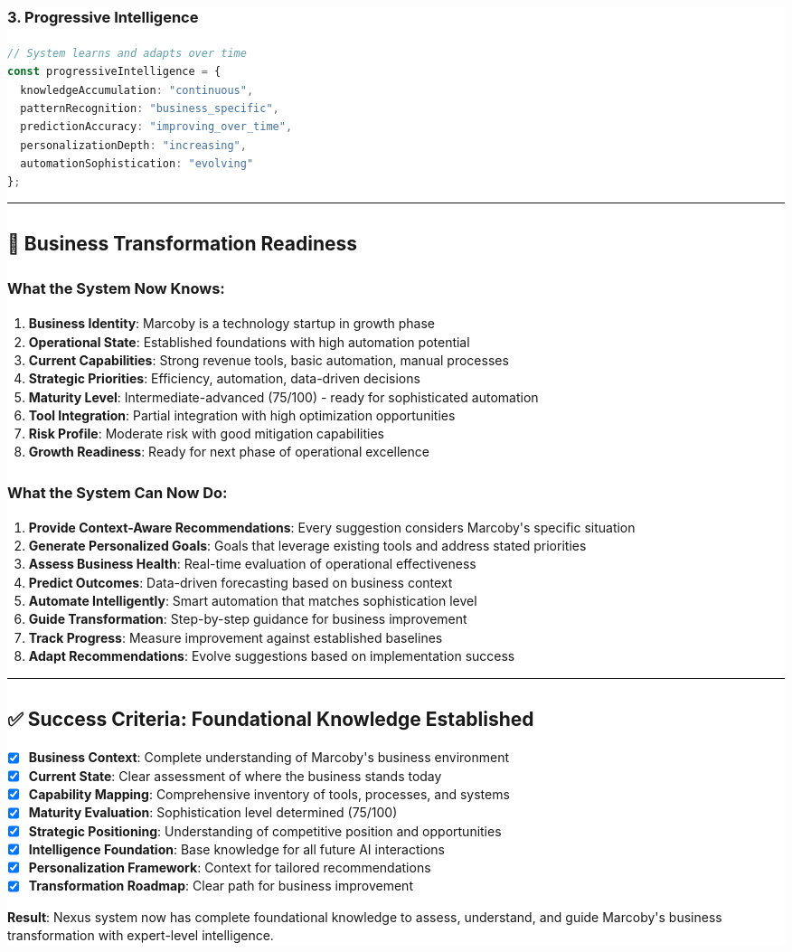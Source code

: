 ### **3. Progressive Intelligence**
```typescript
// System learns and adapts over time
const progressiveIntelligence = {
  knowledgeAccumulation: "continuous",
  patternRecognition: "business_specific",
  predictionAccuracy: "improving_over_time",
  personalizationDepth: "increasing",
  automationSophistication: "evolving"
};
```

---

## **🚀 Business Transformation Readiness**

### **What the System Now Knows:**

1. **Business Identity**: Marcoby is a technology startup in growth phase
2. **Operational State**: Established foundations with high automation potential
3. **Current Capabilities**: Strong revenue tools, basic automation, manual processes
4. **Strategic Priorities**: Efficiency, automation, data-driven decisions
5. **Maturity Level**: Intermediate-advanced (75/100) - ready for sophisticated automation
6. **Tool Integration**: Partial integration with high optimization opportunities
7. **Risk Profile**: Moderate risk with good mitigation capabilities
8. **Growth Readiness**: Ready for next phase of operational excellence

### **What the System Can Now Do:**

1. **Provide Context-Aware Recommendations**: Every suggestion considers Marcoby's specific situation
2. **Generate Personalized Goals**: Goals that leverage existing tools and address stated priorities
3. **Assess Business Health**: Real-time evaluation of operational effectiveness
4. **Predict Outcomes**: Data-driven forecasting based on business context
5. **Automate Intelligently**: Smart automation that matches sophistication level
6. **Guide Transformation**: Step-by-step guidance for business improvement
7. **Track Progress**: Measure improvement against established baselines
8. **Adapt Recommendations**: Evolve suggestions based on implementation success

---

## **✅ Success Criteria: Foundational Knowledge Established**

- [x] **Business Context**: Complete understanding of Marcoby's business environment
- [x] **Current State**: Clear assessment of where the business stands today
- [x] **Capability Mapping**: Comprehensive inventory of tools, processes, and systems
- [x] **Maturity Evaluation**: Sophistication level determined (75/100)
- [x] **Strategic Positioning**: Understanding of competitive position and opportunities
- [x] **Intelligence Foundation**: Base knowledge for all future AI interactions
- [x] **Personalization Framework**: Context for tailored recommendations
- [x] **Transformation Roadmap**: Clear path for business improvement

**Result**: Nexus system now has complete foundational knowledge to assess, understand, and guide Marcoby's business transformation with expert-level intelligence.
